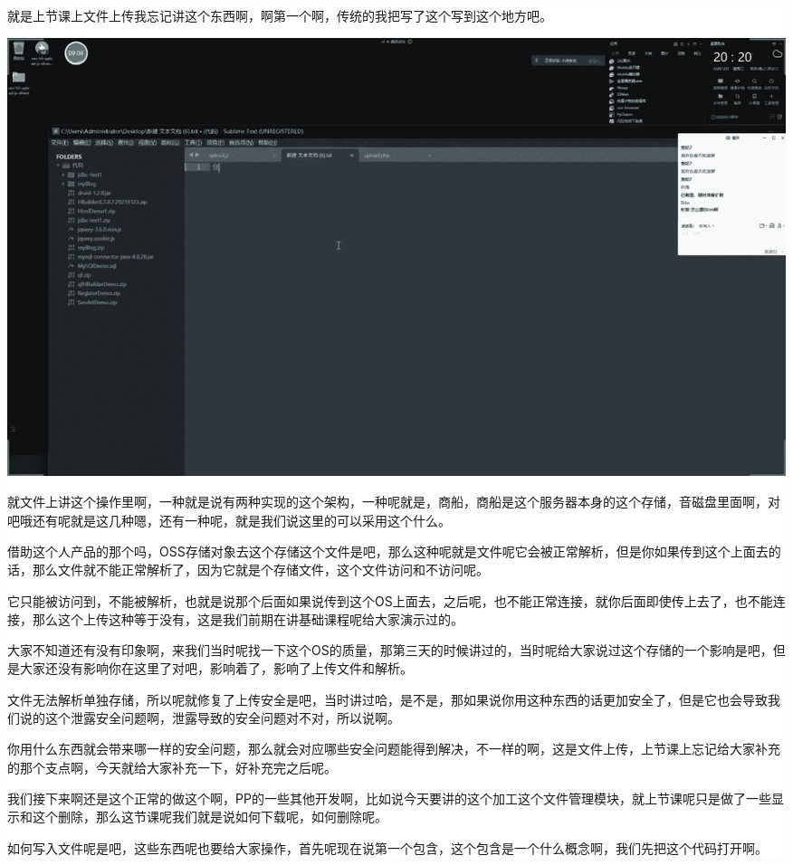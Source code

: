 就是上节课上文件上传我忘记讲这个东西啊，啊第一个啊，传统的我把写了这个写到这个地方吧。

![](img/904fd02281e1e71091f9fb6d5cca52ae_51.png)

就文件上讲这个操作里啊，一种就是说有两种实现的这个架构，一种呢就是，商船，商船是这个服务器本身的这个存储，音磁盘里面啊，对吧哦还有呢就是这几种嗯，还有一种呢，就是我们说这里的可以采用这个什么。

借助这个人产品的那个吗，OSS存储对象去这个存储这个文件是吧，那么这种呢就是文件呢它会被正常解析，但是你如果传到这个上面去的话，那么文件就不能正常解析了，因为它就是个存储文件，这个文件访问和不访问呢。

它只能被访问到，不能被解析，也就是说那个后面如果说传到这个OS上面去，之后呢，也不能正常连接，就你后面即使传上去了，也不能连接，那么这个上传这种等于没有，这是我们前期在讲基础课程呢给大家演示过的。

大家不知道还有没有印象啊，来我们当时呢找一下这个OS的质量，那第三天的时候讲过的，当时呢给大家说过这个存储的一个影响是吧，但是大家还没有影响你在这里了对吧，影响着了，影响了上传文件和解析。

文件无法解析单独存储，所以呢就修复了上传安全是吧，当时讲过哈，是不是，那如果说你用这种东西的话更加安全了，但是它也会导致我们说的这个泄露安全问题啊，泄露导致的安全问题对不对，所以说啊。

你用什么东西就会带来哪一样的安全问题，那么就会对应哪些安全问题能得到解决，不一样的啊，这是文件上传，上节课上忘记给大家补充的那个支点啊，今天就给大家补充一下，好补充完之后呢。

我们接下来啊还是这个正常的做这个啊，PP的一些其他开发啊，比如说今天要讲的这个加工这个文件管理模块，就上节课呢只是做了一些显示和这个删除，那么这节课呢我们就是说如何下载呢，如何删除呢。

如何写入文件呢是吧，这些东西呢也要给大家操作，首先呢现在说第一个包含，这个包含是一个什么概念啊，我们先把这个代码打开啊。



